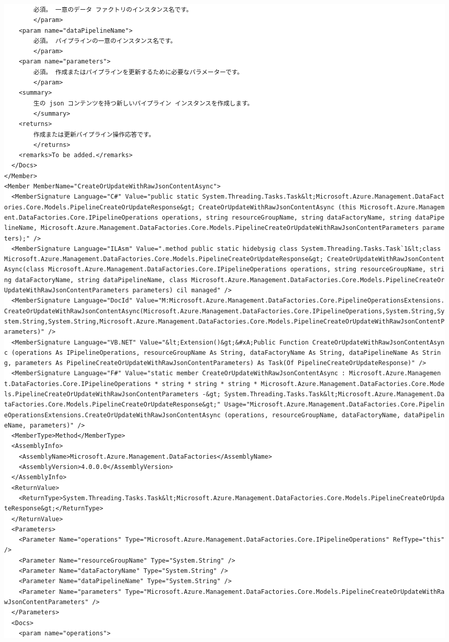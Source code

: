             必須。 一意のデータ ファクトリのインスタンス名です。
            </param>
        <param name="dataPipelineName">
            必須。 パイプラインの一意のインスタンス名です。
            </param>
        <param name="parameters">
            必須。 作成またはパイプラインを更新するために必要なパラメーターです。
            </param>
        <summary>
            生の json コンテンツを持つ新しいパイプライン インスタンスを作成します。
            </summary>
        <returns>
            作成または更新パイプライン操作応答です。
            </returns>
        <remarks>To be added.</remarks>
      </Docs>
    </Member>
    <Member MemberName="CreateOrUpdateWithRawJsonContentAsync">
      <MemberSignature Language="C#" Value="public static System.Threading.Tasks.Task&lt;Microsoft.Azure.Management.DataFactories.Core.Models.PipelineCreateOrUpdateResponse&gt; CreateOrUpdateWithRawJsonContentAsync (this Microsoft.Azure.Management.DataFactories.Core.IPipelineOperations operations, string resourceGroupName, string dataFactoryName, string dataPipelineName, Microsoft.Azure.Management.DataFactories.Core.Models.PipelineCreateOrUpdateWithRawJsonContentParameters parameters);" />
      <MemberSignature Language="ILAsm" Value=".method public static hidebysig class System.Threading.Tasks.Task`1&lt;class Microsoft.Azure.Management.DataFactories.Core.Models.PipelineCreateOrUpdateResponse&gt; CreateOrUpdateWithRawJsonContentAsync(class Microsoft.Azure.Management.DataFactories.Core.IPipelineOperations operations, string resourceGroupName, string dataFactoryName, string dataPipelineName, class Microsoft.Azure.Management.DataFactories.Core.Models.PipelineCreateOrUpdateWithRawJsonContentParameters parameters) cil managed" />
      <MemberSignature Language="DocId" Value="M:Microsoft.Azure.Management.DataFactories.Core.PipelineOperationsExtensions.CreateOrUpdateWithRawJsonContentAsync(Microsoft.Azure.Management.DataFactories.Core.IPipelineOperations,System.String,System.String,System.String,Microsoft.Azure.Management.DataFactories.Core.Models.PipelineCreateOrUpdateWithRawJsonContentParameters)" />
      <MemberSignature Language="VB.NET" Value="&lt;Extension()&gt;&#xA;Public Function CreateOrUpdateWithRawJsonContentAsync (operations As IPipelineOperations, resourceGroupName As String, dataFactoryName As String, dataPipelineName As String, parameters As PipelineCreateOrUpdateWithRawJsonContentParameters) As Task(Of PipelineCreateOrUpdateResponse)" />
      <MemberSignature Language="F#" Value="static member CreateOrUpdateWithRawJsonContentAsync : Microsoft.Azure.Management.DataFactories.Core.IPipelineOperations * string * string * string * Microsoft.Azure.Management.DataFactories.Core.Models.PipelineCreateOrUpdateWithRawJsonContentParameters -&gt; System.Threading.Tasks.Task&lt;Microsoft.Azure.Management.DataFactories.Core.Models.PipelineCreateOrUpdateResponse&gt;" Usage="Microsoft.Azure.Management.DataFactories.Core.PipelineOperationsExtensions.CreateOrUpdateWithRawJsonContentAsync (operations, resourceGroupName, dataFactoryName, dataPipelineName, parameters)" />
      <MemberType>Method</MemberType>
      <AssemblyInfo>
        <AssemblyName>Microsoft.Azure.Management.DataFactories</AssemblyName>
        <AssemblyVersion>4.0.0.0</AssemblyVersion>
      </AssemblyInfo>
      <ReturnValue>
        <ReturnType>System.Threading.Tasks.Task&lt;Microsoft.Azure.Management.DataFactories.Core.Models.PipelineCreateOrUpdateResponse&gt;</ReturnType>
      </ReturnValue>
      <Parameters>
        <Parameter Name="operations" Type="Microsoft.Azure.Management.DataFactories.Core.IPipelineOperations" RefType="this" />
        <Parameter Name="resourceGroupName" Type="System.String" />
        <Parameter Name="dataFactoryName" Type="System.String" />
        <Parameter Name="dataPipelineName" Type="System.String" />
        <Parameter Name="parameters" Type="Microsoft.Azure.Management.DataFactories.Core.Models.PipelineCreateOrUpdateWithRawJsonContentParameters" />
      </Parameters>
      <Docs>
        <param name="operations">